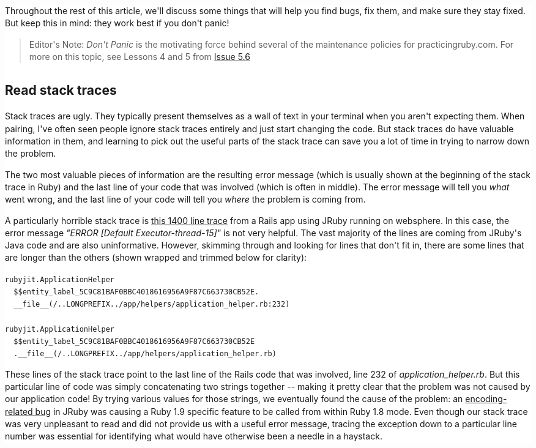 Throughout the rest of this article, we'll discuss some things that will 
help you find bugs, fix them, and make sure they stay fixed. But keep 
this in mind: they work best if you don't panic!

> Editor's Note: *Don't Panic* is the motivating
> force behind several of the maintenance policies for practicingruby.com. For
> more on this topic, see Lessons 4 and 5 from [Issue
> 5.6](https://practicingruby.com/articles/91)

## Read stack traces

Stack traces are ugly. They typically present themselves as a wall of text 
in your terminal when you aren't expecting them. When pairing, I've often seen people
ignore stack traces entirely and just start changing the code. But stack
traces do have valuable information in them, and learning to pick out the
useful parts of the stack trace can save you a lot of time in trying to narrow
down the problem.

The two most valuable pieces of information are the resulting error message
(which is usually shown at the beginning of the stack trace in Ruby) and the
last line of your code that was involved (which is often in middle). The
error message will tell you *what* went wrong, and the last line of your
code will tell you *where* the problem is coming from.

A particularly horrible stack trace is [this 1400 line trace](https://gist.github.com/carols10cents/4751381/raw/b75bdb41e7fa8ded54d13dc786808b464357effe/gistfile1.txt)
from a Rails app using JRuby running on websphere. In this case, the error message
*"ERROR [Default Executor-thread-15]"* is not very helpful. The vast majority of the lines are
coming from JRuby's Java code and are also uninformative. However, skimming
through and looking for lines that don't fit in, there are some lines that are
longer than the others (shown wrapped and trimmed below for clarity):

```
rubyjit.ApplicationHelper
  $$entity_label_5C9C81BAF0BBC4018616956A9F87C663730CB52E.
  __file__(/..LONGPREFIX../app/helpers/application_helper.rb:232)
  
rubyjit.ApplicationHelper
  $$entity_label_5C9C81BAF0BBC4018616956A9F87C663730CB52E
  .__file__(/..LONGPREFIX../app/helpers/application_helper.rb)
```

These lines of the stack trace point to the last line of the Rails code that
was involved, line 232 of *application_helper.rb*. But this particular line
of code was simply concatenating two strings together -- making it pretty
clear that the problem was not caused by our application code! By trying
various  values for those strings, we eventually found the cause of the
problem: an [encoding-related bug](https://github.com/jruby/jruby/issues/366) in
JRuby was causing a Ruby 1.9 specific feature to be called from within Ruby 1.8
mode. Even though our stack trace was very unpleasant to read and did not
provide us with a useful error message, tracing the exception down to a
particular line number was essential for identifying what would have otherwise
been a needle in a haystack.
